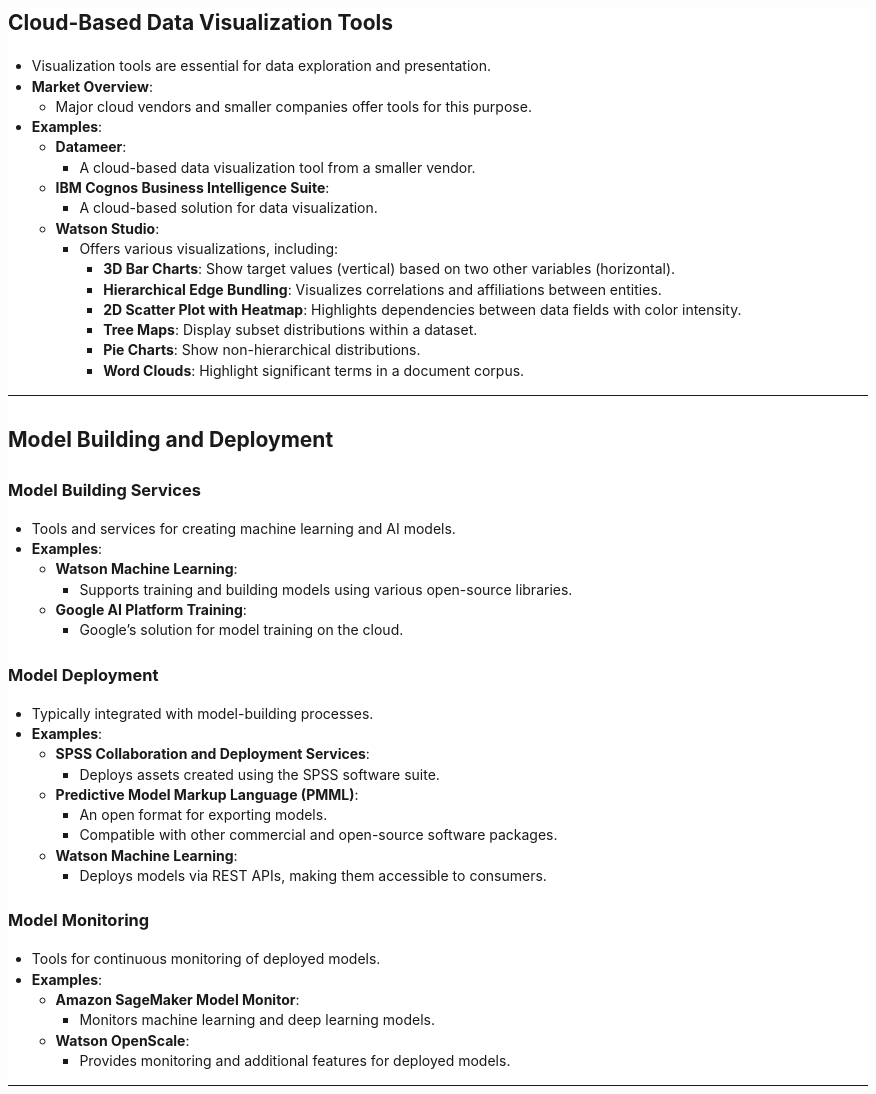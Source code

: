 
## **Cloud-Based Data Visualization Tools**
- Visualization tools are essential for data exploration and presentation.
- **Market Overview**:
  - Major cloud vendors and smaller companies offer tools for this purpose.
- **Examples**:
  - **Datameer**:
    - A cloud-based data visualization tool from a smaller vendor.
  - **IBM Cognos Business Intelligence Suite**:
    - A cloud-based solution for data visualization.
  - **Watson Studio**:
    - Offers various visualizations, including:
      - **3D Bar Charts**: Show target values (vertical) based on two other variables (horizontal).
      - **Hierarchical Edge Bundling**: Visualizes correlations and affiliations between entities.
      - **2D Scatter Plot with Heatmap**: Highlights dependencies between data fields with color intensity.
      - **Tree Maps**: Display subset distributions within a dataset.
      - **Pie Charts**: Show non-hierarchical distributions.
      - **Word Clouds**: Highlight significant terms in a document corpus.

---

## **Model Building and Deployment**

### **Model Building Services**
- Tools and services for creating machine learning and AI models.
- **Examples**:
  - **Watson Machine Learning**:
    - Supports training and building models using various open-source libraries.
  - **Google AI Platform Training**:
    - Google’s solution for model training on the cloud.

### **Model Deployment**
- Typically integrated with model-building processes.
- **Examples**:
  - **SPSS Collaboration and Deployment Services**:
    - Deploys assets created using the SPSS software suite.
  - **Predictive Model Markup Language (PMML)**:
    - An open format for exporting models.
    - Compatible with other commercial and open-source software packages.
  - **Watson Machine Learning**:
    - Deploys models via REST APIs, making them accessible to consumers.

### **Model Monitoring**
- Tools for continuous monitoring of deployed models.
- **Examples**:
  - **Amazon SageMaker Model Monitor**:
    - Monitors machine learning and deep learning models.
  - **Watson OpenScale**:
    - Provides monitoring and additional features for deployed models.

---